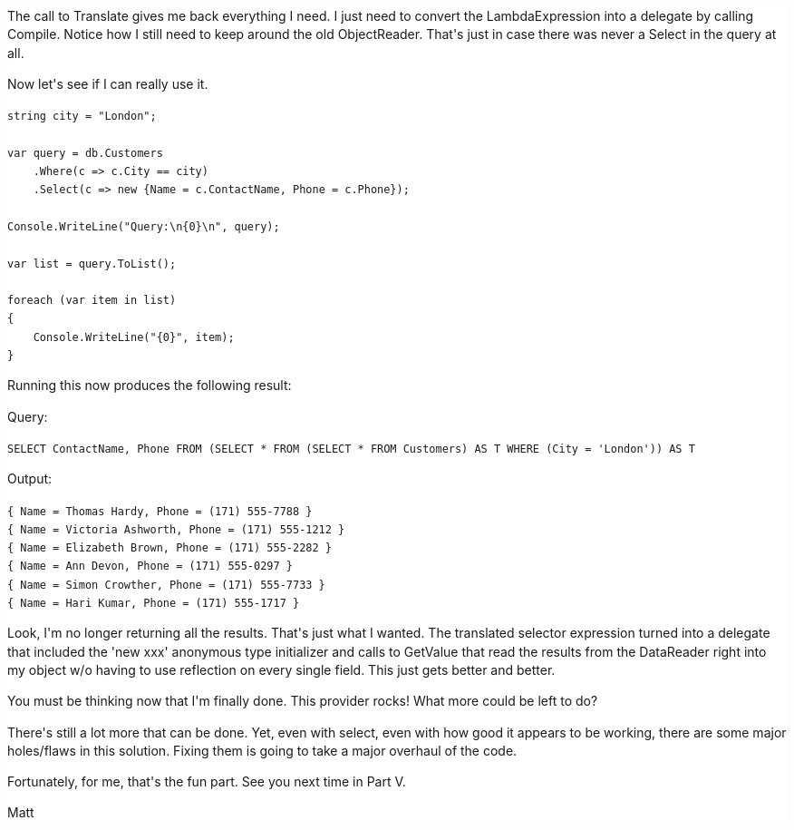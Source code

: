 The call to Translate gives me back everything I need.  I just need to convert the LambdaExpression into a delegate by calling Compile.  Notice how I still need to keep around the old ObjectReader.  That's just in case there was never a Select in the query at all.

Now let's see if I can really use it.


    string city = "London";

    var query = db.Customers
        .Where(c => c.City == city)
        .Select(c => new {Name = c.ContactName, Phone = c.Phone});

    Console.WriteLine("Query:\n{0}\n", query);

    var list = query.ToList();

    foreach (var item in list) 
    {
        Console.WriteLine("{0}", item);
    }

Running this now produces the following result:

Query:  

    SELECT ContactName, Phone FROM (SELECT * FROM (SELECT * FROM Customers) AS T WHERE (City = 'London')) AS T


Output:

    { Name = Thomas Hardy, Phone = (171) 555-7788 }
    { Name = Victoria Ashworth, Phone = (171) 555-1212 }
    { Name = Elizabeth Brown, Phone = (171) 555-2282 }
    { Name = Ann Devon, Phone = (171) 555-0297 }
    { Name = Simon Crowther, Phone = (171) 555-7733 }
    { Name = Hari Kumar, Phone = (171) 555-1717 }

Look, I'm no longer returning all the results.  That's just what I wanted.  The translated selector expression turned into a delegate that included the 'new xxx' anonymous type initializer and calls to GetValue that read the results from the DataReader right into my object w/o having to use reflection on every single field.  This just gets better and better.

You must be thinking now that I'm finally done.  This provider rocks!  What more could be left to do?

There's still a lot more that can be done.  Yet, even with select, even with how good it appears to be working, there are some major holes/flaws in this solution.  Fixing them is going to take a major overhaul of the code.  

Fortunately, for me, that's the fun part.  See you next time in Part V.


Matt

